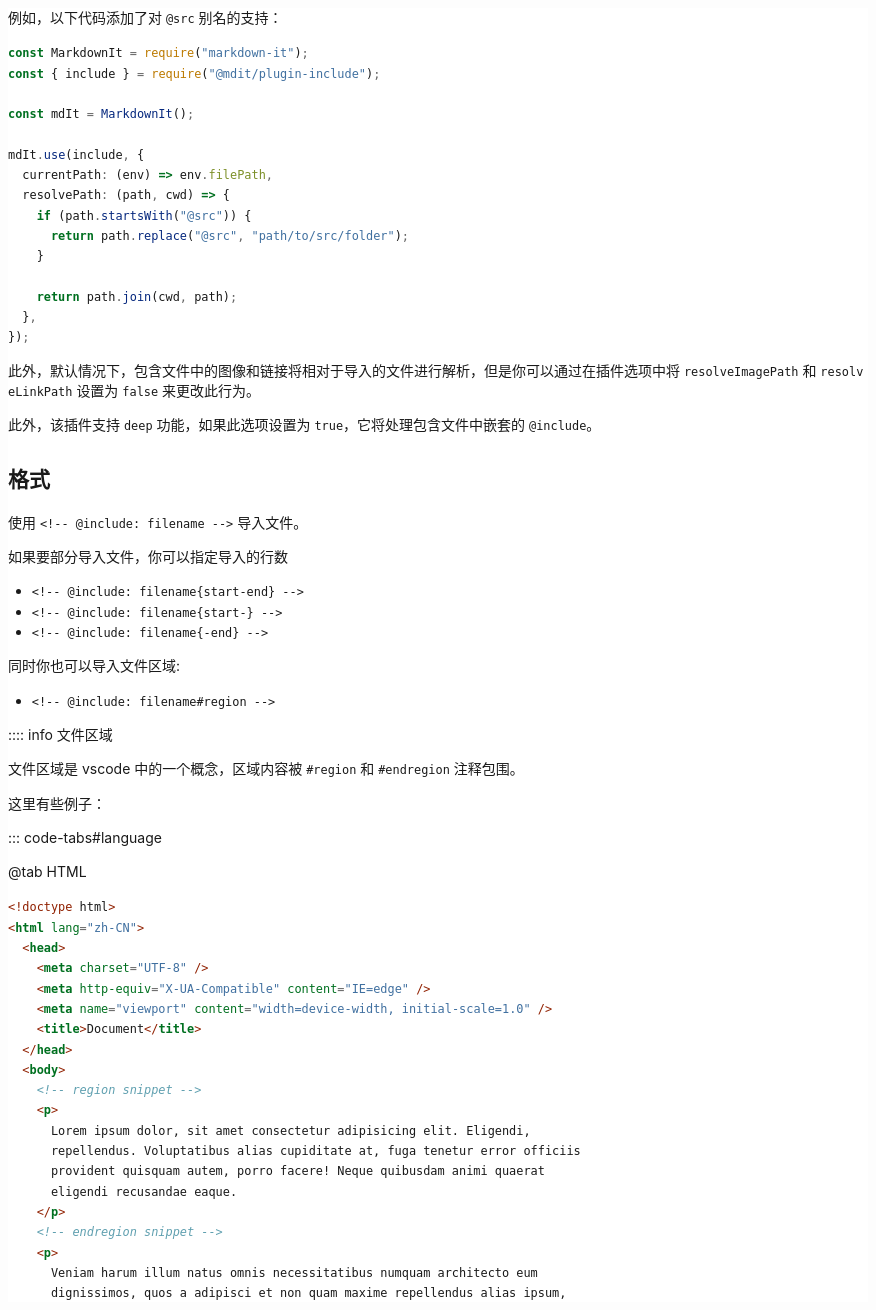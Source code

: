 例如，以下代码添加了对 `@src` 别名的支持：

```ts
const MarkdownIt = require("markdown-it");
const { include } = require("@mdit/plugin-include");

const mdIt = MarkdownIt();

mdIt.use(include, {
  currentPath: (env) => env.filePath,
  resolvePath: (path, cwd) => {
    if (path.startsWith("@src")) {
      return path.replace("@src", "path/to/src/folder");
    }

    return path.join(cwd, path);
  },
});
```

此外，默认情况下，包含文件中的图像和链接将相对于导入的文件进行解析，但是你可以通过在插件选项中将 `resolveImagePath` 和 `resolveLinkPath` 设置为 `false` 来更改此行为。

此外，该插件支持 `deep` 功能，如果此选项设置为 `true`，它将处理包含文件中嵌套的 `@include`。

## 格式

使用 `<!-- @include: filename -->` 导入文件。

如果要部分导入文件，你可以指定导入的行数

- `<!-- @include: filename{start-end} -->`
- `<!-- @include: filename{start-} -->`
- `<!-- @include: filename{-end} -->`

同时你也可以导入文件区域:

- `<!-- @include: filename#region -->`

:::: info 文件区域

文件区域是 vscode 中的一个概念，区域内容被 `#region` 和 `#endregion` 注释包围。

这里有些例子：

::: code-tabs#language

@tab HTML

```html
<!doctype html>
<html lang="zh-CN">
  <head>
    <meta charset="UTF-8" />
    <meta http-equiv="X-UA-Compatible" content="IE=edge" />
    <meta name="viewport" content="width=device-width, initial-scale=1.0" />
    <title>Document</title>
  </head>
  <body>
    <!-- region snippet -->
    <p>
      Lorem ipsum dolor, sit amet consectetur adipisicing elit. Eligendi,
      repellendus. Voluptatibus alias cupiditate at, fuga tenetur error officiis
      provident quisquam autem, porro facere! Neque quibusdam animi quaerat
      eligendi recusandae eaque.
    </p>
    <!-- endregion snippet -->
    <p>
      Veniam harum illum natus omnis necessitatibus numquam architecto eum
      dignissimos, quos a adipisci et non quam maxime repellendus alias ipsum,
```